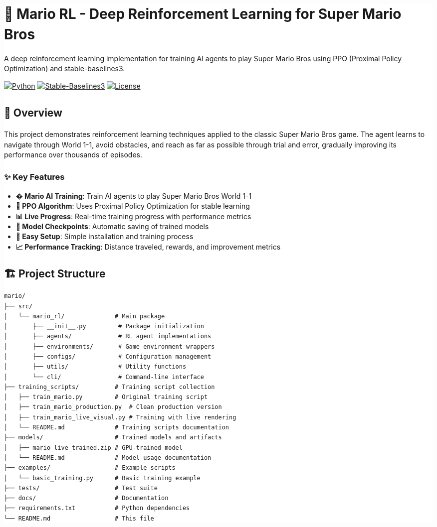 # 🍄 Mario RL - Deep Reinforcement Learning for Super Mario Bros

A deep reinforcement learning implementation for training AI agents to play Super Mario Bros using PPO (Proximal Policy Optimization) and stable-baselines3.

[![Python](https://img.shields.io/badge/Python-3.10+-blue.svg)](https://python.org)
[![Stable-Baselines3](https://img.shields.io/badge/SB3-2.7.0-green.svg)](https://stable-baselines3.readthedocs.io)
[![License](https://img.shields.io/badge/License-MIT-yellow.svg)](LICENSE)

## 🎯 Overview

This project demonstrates reinforcement learning techniques applied to the classic Super Mario Bros game. The agent learns to navigate through World 1-1, avoid obstacles, and reach as far as possible through trial and error, gradually improving its performance over thousands of episodes.

### ✨ Key Features

- **� Mario AI Training**: Train AI agents to play Super Mario Bros World 1-1
- **🚀 PPO Algorithm**: Uses Proximal Policy Optimization for stable learning
- **📊 Live Progress**: Real-time training progress with performance metrics
- **💾 Model Checkpoints**: Automatic saving of trained models
- **🎯 Easy Setup**: Simple installation and training process
- **📈 Performance Tracking**: Distance traveled, rewards, and improvement metrics

## 🏗️ Project Structure

```
mario/
├── src/
│   └── mario_rl/              # Main package
│       ├── __init__.py         # Package initialization  
│       ├── agents/             # RL agent implementations
│       ├── environments/       # Game environment wrappers
│       ├── configs/            # Configuration management
│       ├── utils/              # Utility functions
│       └── cli/                # Command-line interface
├── training_scripts/          # Training script collection
│   ├── train_mario.py         # Original training script
│   ├── train_mario_production.py  # Clean production version
│   ├── train_mario_live_visual.py # Training with live rendering
│   └── README.md              # Training scripts documentation
├── models/                    # Trained models and artifacts
│   ├── mario_live_trained.zip # GPU-trained model
│   └── README.md              # Model usage documentation
├── examples/                  # Example scripts
│   └── basic_training.py      # Basic training example
├── tests/                     # Test suite
├── docs/                      # Documentation
├── requirements.txt           # Python dependencies
└── README.md                  # This file
```
